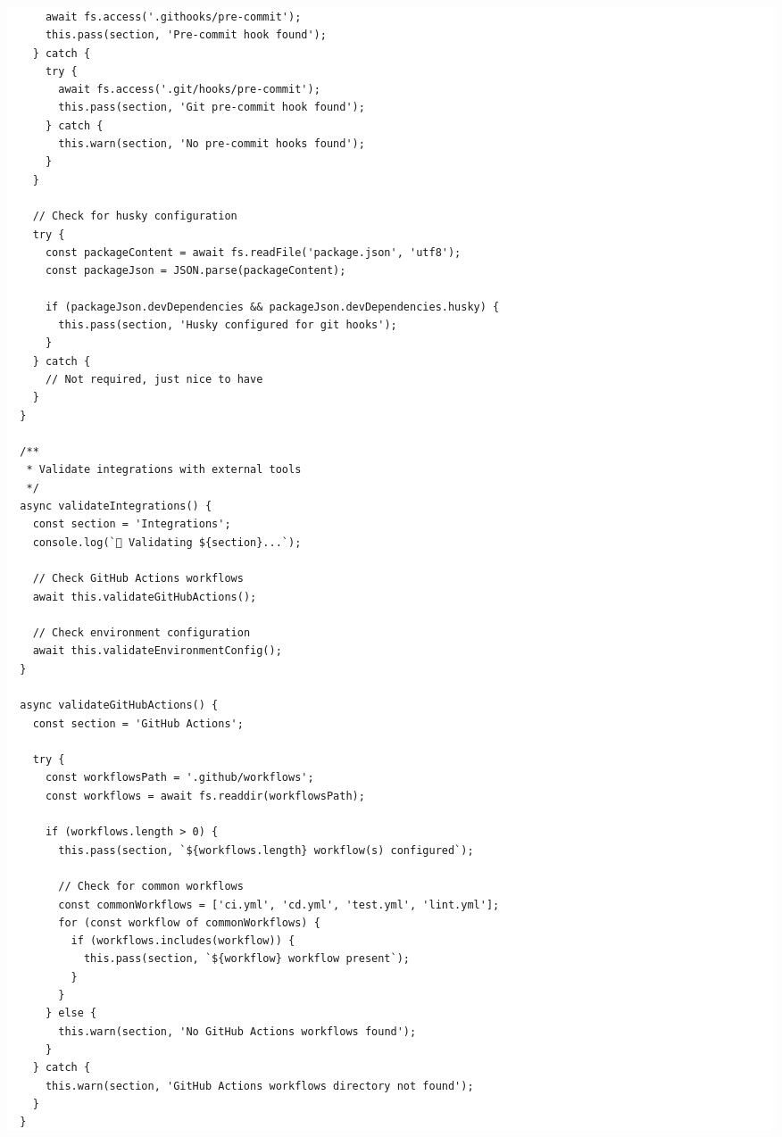 ```
      await fs.access('.githooks/pre-commit');
      this.pass(section, 'Pre-commit hook found');
    } catch {
      try {
        await fs.access('.git/hooks/pre-commit');
        this.pass(section, 'Git pre-commit hook found');
      } catch {
        this.warn(section, 'No pre-commit hooks found');
      }
    }

    // Check for husky configuration
    try {
      const packageContent = await fs.readFile('package.json', 'utf8');
      const packageJson = JSON.parse(packageContent);
      
      if (packageJson.devDependencies && packageJson.devDependencies.husky) {
        this.pass(section, 'Husky configured for git hooks');
      }
    } catch {
      // Not required, just nice to have
    }
  }

  /**
   * Validate integrations with external tools
   */
  async validateIntegrations() {
    const section = 'Integrations';
    console.log(`🔗 Validating ${section}...`);

    // Check GitHub Actions workflows
    await this.validateGitHubActions();
    
    // Check environment configuration
    await this.validateEnvironmentConfig();
  }

  async validateGitHubActions() {
    const section = 'GitHub Actions';
    
    try {
      const workflowsPath = '.github/workflows';
      const workflows = await fs.readdir(workflowsPath);
      
      if (workflows.length > 0) {
        this.pass(section, `${workflows.length} workflow(s) configured`);
        
        // Check for common workflows
        const commonWorkflows = ['ci.yml', 'cd.yml', 'test.yml', 'lint.yml'];
        for (const workflow of commonWorkflows) {
          if (workflows.includes(workflow)) {
            this.pass(section, `${workflow} workflow present`);
          }
        }
      } else {
        this.warn(section, 'No GitHub Actions workflows found');
      }
    } catch {
      this.warn(section, 'GitHub Actions workflows directory not found');
    }
  }

```